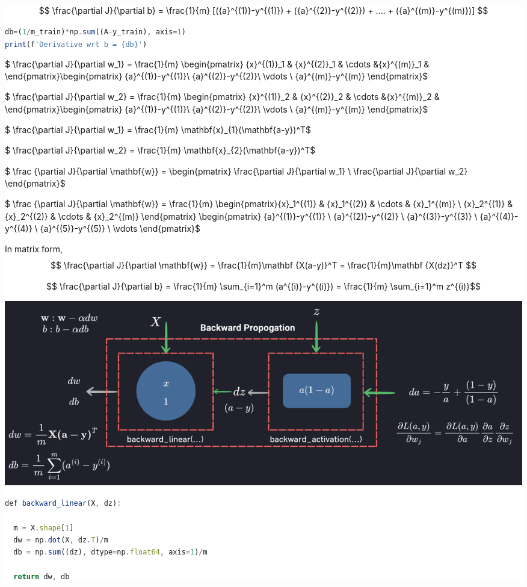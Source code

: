 $$ \frac{\partial J}{\partial b} = \frac{1}{m} [({a}^{(1)}-y^{(1)}) + ({a}^{(2)}-y^{(2)}) + .... + ({a}^{(m)}-y^{(m)})] $$

```js
db=(1/m_train)*np.sum((A-y_train), axis=1)
print(f'Derivative wrt b = {db}')
```

$ \frac{\partial J}{\partial w_1} = \frac{1}{m} \begin{pmatrix} {x}^{(1)}_1 & {x}^{(2)}_1 & \cdots &{x}^{(m)}_1 & \end{pmatrix}\begin{pmatrix} {a}^{(1)}-y^{(1)}\\ {a}^{(2)}-y^{(2)}\\ \vdots \\ {a}^{(m)}-y^{(m)} \end{pmatrix}$

$ \frac{\partial J}{\partial w_2} = \frac{1}{m} \begin{pmatrix} {x}^{(1)}_2 & {x}^{(2)}_2 & \cdots &{x}^{(m)}_2 & \end{pmatrix}\begin{pmatrix} {a}^{(1)}-y^{(1)}\\ {a}^{(2)}-y^{(2)}\\ \vdots \\ {a}^{(m)}-y^{(m)} \end{pmatrix}$

$ \frac{\partial J}{\partial w_1} = \frac{1}{m} \mathbf{x}_{1}(\mathbf{a-y})^T$

$ \frac{\partial J}{\partial w_2} = \frac{1}{m} \mathbf{x}_{2}(\mathbf{a-y})^T$

$ \frac {\partial J}{\partial \mathbf{w}} = \begin{pmatrix} \frac{\partial J}{\partial w_1} \\ \frac{\partial J}{\partial w_2} \end{pmatrix}$

$ \frac {\partial J}{\partial \mathbf{w}} = \frac{1}{m} \begin{pmatrix}{x}_1^{(1)} & {x}_1^{(2)} & \cdots & {x}_1^{(m)} \\ {x}_2^{(1)} & {x}_2^{(2)} & \cdots & {x}_2^{(m)} \end{pmatrix} \begin{pmatrix} {a}^{(1)}-y^{(1)} \\ {a}^{(2)}-y^{(2)} \\ {a}^{(3)}-y^{(3)} \\ {a}^{(4)}-y^{(4)} \\ {a}^{(5)}-y^{(5)} \\ \vdots \end{pmatrix}$

In matrix form,  
$$ \frac{\partial J}{\partial \mathbf{w}} = \frac{1}{m}\mathbf {X(a-y)}^T = \frac{1}{m}\mathbf {X(dz)}^T $$

$$ \frac{\partial J}{\partial b} = \frac{1}{m} \sum_{i=1}^m (a^{(i)}-y^{(i)}) =  \frac{1}{m} \sum_{i=1}^m  z^{(i)}$$

![Logistic Regression Model](images/backward.png)

```js
def backward_linear(X, dz):

  m = X.shape[1]
  dw = np.dot(X, dz.T)/m
  db = np.sum((dz), dtype=np.float64, axis=1)/m

  return dw, db
```
